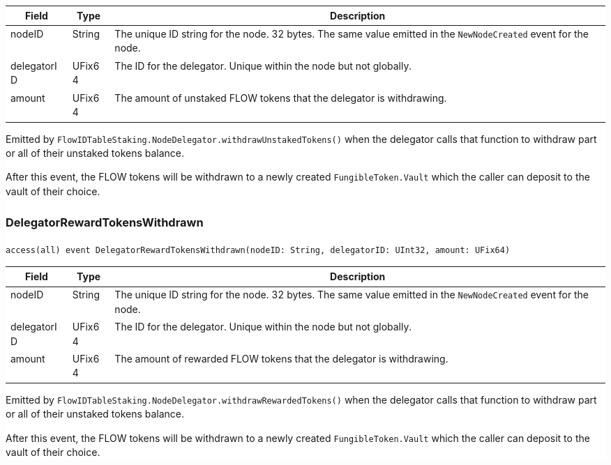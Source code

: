 | Field       | Type   | Description                                                                                                     |
| ----------- | ------ | --------------------------------------------------------------------------------------------------------------- |
| nodeID      | String | The unique ID string for the node. 32 bytes. The same value emitted in the `NewNodeCreated` event for the node. |
| delegatorID | UFix64 | The ID for the delegator. Unique within the node but not globally.                                              |
| amount      | UFix64 | The amount of unstaked FLOW tokens that the delegator is withdrawing.                                           |

Emitted by `FlowIDTableStaking.NodeDelegator.withdrawUnstakedTokens()` when the delegator calls that function to withdraw part or all of their
unstaked tokens balance.

After this event, the FLOW tokens will be withdrawn to a newly created `FungibleToken.Vault` which the caller can deposit to the vault of their choice.

### DelegatorRewardTokensWithdrawn

```cadence
access(all) event DelegatorRewardTokensWithdrawn(nodeID: String, delegatorID: UInt32, amount: UFix64)
```

| Field       | Type   | Description                                                                                                     |
| ----------- | ------ | --------------------------------------------------------------------------------------------------------------- |
| nodeID      | String | The unique ID string for the node. 32 bytes. The same value emitted in the `NewNodeCreated` event for the node. |
| delegatorID | UFix64 | The ID for the delegator. Unique within the node but not globally.                                              |
| amount      | UFix64 | The amount of rewarded FLOW tokens that the delegator is withdrawing.                                           |

Emitted by `FlowIDTableStaking.NodeDelegator.withdrawRewardedTokens()` when the delegator calls that function to withdraw part or all of their
unstaked tokens balance.

After this event, the FLOW tokens will be withdrawn to a newly created `FungibleToken.Vault` which the caller can deposit to the vault of their choice.
